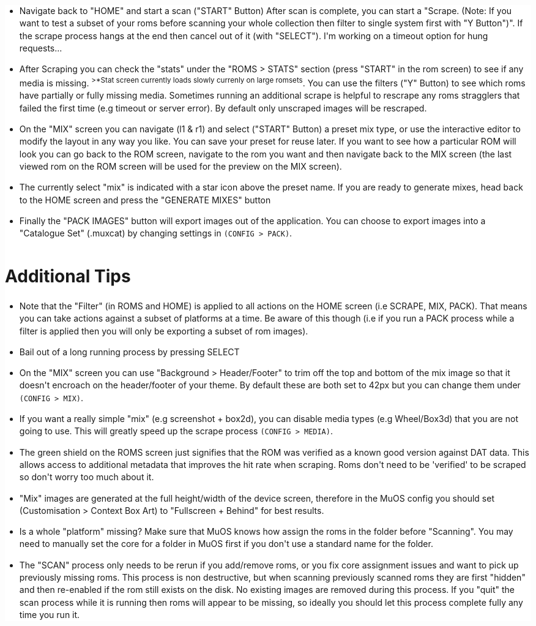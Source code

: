 - Navigate back to "HOME" and start a scan ("START" Button) After scan is complete, you can start a "Scrape. (Note: If you want to test a subset of your roms before scanning your whole collection then filter to single system first with "Y Button")". If the scrape process hangs at the end then cancel out of it (with "SELECT"). I'm working on a timeout option for hung requests...

- After Scraping you can check the "stats" under the "ROMS > STATS" section (press "START" in the rom screen) to see if any media is missing. <sup> >*Stat screen currently loads slowly currenly on large romsets</sup>. You can use the filters ("Y" Button) to see which roms have partially or fully missing media. Sometimes running an additional scrape is helpful to rescrape any roms stragglers that failed the first time (e.g timeout or server error). By default only unscraped images will be rescraped.

- On the "MIX" screen you can navigate (l1 & r1) and select ("START" Button) a preset mix type, or use the interactive editor to modify the layout in any way you like. You can save your preset for reuse later. If you want to see how a particular ROM will look you can go back to the ROM screen, navigate to the rom you want and then navigate back to the MIX screen (the last viewed rom on the ROM screen will be used for the preview on the MIX screen).

- The currently select "mix" is indicated with a star icon above the preset name. If you are ready to generate mixes, head back to the HOME screen and press the "GENERATE MIXES" button

- Finally the "PACK IMAGES" button will export images out of the application. You can choose to export images into a "Catalogue Set" (.muxcat) by changing settings in ```(CONFIG > PACK)```.

# Additional Tips

- Note that the "Filter" (in ROMS and HOME) is applied to all actions on the HOME screen (i.e SCRAPE, MIX, PACK). That means you can take actions against a subset of platforms at a time. Be aware of this though (i.e if you run a PACK process while a filter is applied then you will only be exporting a subset of rom images).

- Bail out of a long running process by pressing SELECT

- On the "MIX" screen you can use "Background > Header/Footer" to trim off the top and bottom of the mix image so that it doesn't encroach on the header/footer of your theme. By default these are both set to 42px but you can change them under ```(CONFIG > MIX)```.

- If you want a really simple "mix" (e.g screenshot + box2d), you can disable media types (e.g Wheel/Box3d) that you are not going to use. This will greatly speed up the scrape process ```(CONFIG > MEDIA)```.

- The green shield on the ROMS screen just signifies that the ROM was verified as a known good version against DAT data. This allows access to additional metadata that improves the hit rate when scraping. Roms don't need to be 'verified' to be scraped so don't worry too much about it.

- "Mix" images are generated at the full height/width of the device screen, therefore in the MuOS config you should set (Customisation > Context Box Art) to "Fullscreen + Behind" for best results.

- Is a whole "platform" missing? Make sure that MuOS knows how assign the roms in the folder before "Scanning". You may need to manually set the core for a folder in MuOS first if you don't use a standard name for the folder.

- The "SCAN" process only needs to be rerun if you add/remove roms, or you fix core assignment issues and want to pick up previously missing roms. This process is non destructive, but when scanning previously scanned roms they are first "hidden" and then re-enabled if the rom still exists on the disk. No existing images are removed during this process. If you "quit" the scan process while it is running then roms will appear to be missing, so ideally you should let this process complete fully any time you run it.
